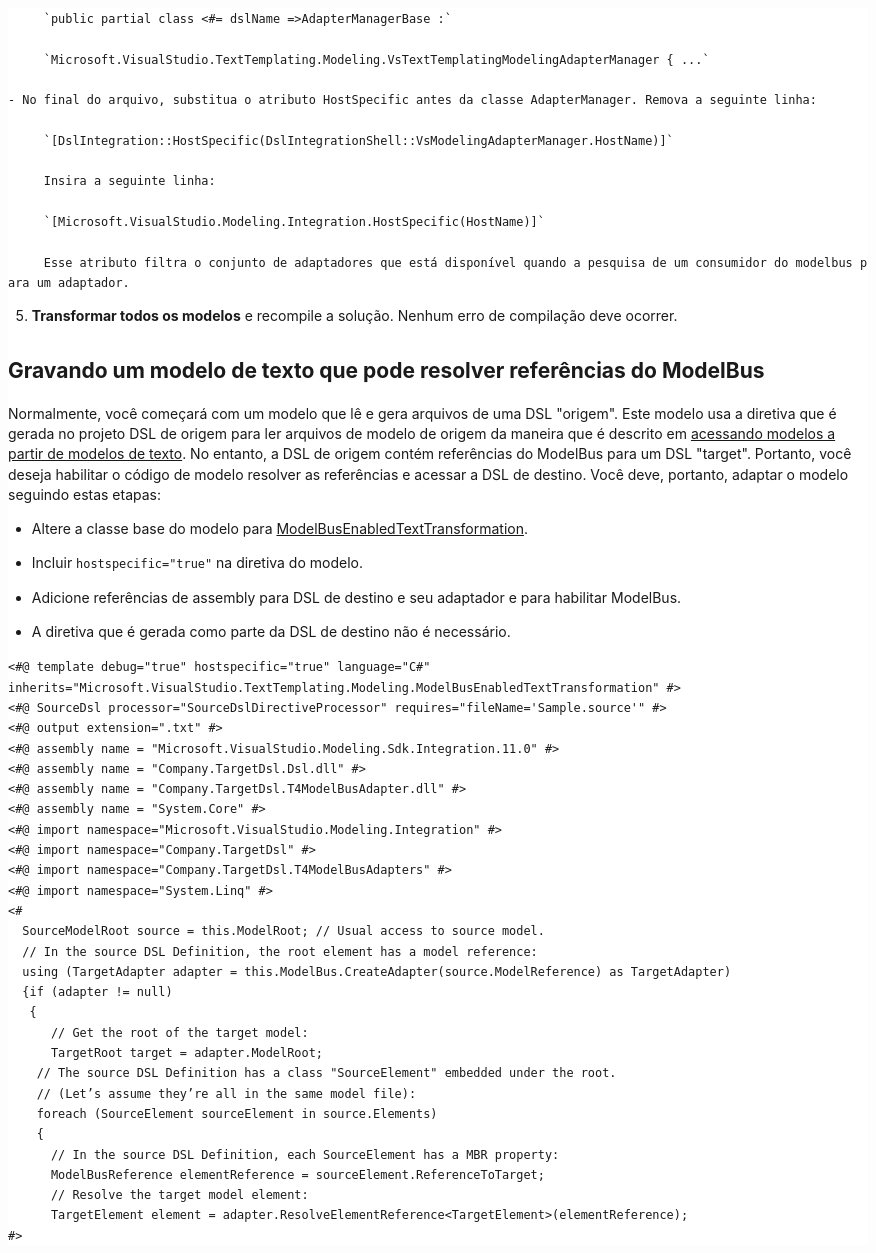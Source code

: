          `public partial class <#= dslName =>AdapterManagerBase :`

         `Microsoft.VisualStudio.TextTemplating.Modeling.VsTextTemplatingModelingAdapterManager { ...`

    - No final do arquivo, substitua o atributo HostSpecific antes da classe AdapterManager. Remova a seguinte linha:

         `[DslIntegration::HostSpecific(DslIntegrationShell::VsModelingAdapterManager.HostName)]`

         Insira a seguinte linha:

         `[Microsoft.VisualStudio.Modeling.Integration.HostSpecific(HostName)]`

         Esse atributo filtra o conjunto de adaptadores que está disponível quando a pesquisa de um consumidor do modelbus para um adaptador.

5. **Transformar todos os modelos** e recompile a solução. Nenhum erro de compilação deve ocorrer.

## <a name="writing-a-text-template-that-can-resolve-modelbus-references"></a>Gravando um modelo de texto que pode resolver referências do ModelBus
 Normalmente, você começará com um modelo que lê e gera arquivos de uma DSL "origem". Este modelo usa a diretiva que é gerada no projeto DSL de origem para ler arquivos de modelo de origem da maneira que é descrito em [acessando modelos a partir de modelos de texto](../modeling/accessing-models-from-text-templates.md). No entanto, a DSL de origem contém referências do ModelBus para um DSL "target". Portanto, você deseja habilitar o código de modelo resolver as referências e acessar a DSL de destino. Você deve, portanto, adaptar o modelo seguindo estas etapas:

- Altere a classe base do modelo para [ModelBusEnabledTextTransformation](/previous-versions/ee844263(v=vs.140)).

- Incluir `hostspecific="true"` na diretiva do modelo.

- Adicione referências de assembly para DSL de destino e seu adaptador e para habilitar ModelBus.

- A diretiva que é gerada como parte da DSL de destino não é necessário.

```
<#@ template debug="true" hostspecific="true" language="C#"
inherits="Microsoft.VisualStudio.TextTemplating.Modeling.ModelBusEnabledTextTransformation" #>
<#@ SourceDsl processor="SourceDslDirectiveProcessor" requires="fileName='Sample.source'" #>
<#@ output extension=".txt" #>
<#@ assembly name = "Microsoft.VisualStudio.Modeling.Sdk.Integration.11.0" #>
<#@ assembly name = "Company.TargetDsl.Dsl.dll" #>
<#@ assembly name = "Company.TargetDsl.T4ModelBusAdapter.dll" #>
<#@ assembly name = "System.Core" #>
<#@ import namespace="Microsoft.VisualStudio.Modeling.Integration" #>
<#@ import namespace="Company.TargetDsl" #>
<#@ import namespace="Company.TargetDsl.T4ModelBusAdapters" #>
<#@ import namespace="System.Linq" #>
<#
  SourceModelRoot source = this.ModelRoot; // Usual access to source model.
  // In the source DSL Definition, the root element has a model reference:
  using (TargetAdapter adapter = this.ModelBus.CreateAdapter(source.ModelReference) as TargetAdapter)
  {if (adapter != null)
   {
      // Get the root of the target model:
      TargetRoot target = adapter.ModelRoot;
    // The source DSL Definition has a class "SourceElement" embedded under the root.
    // (Let’s assume they’re all in the same model file):
    foreach (SourceElement sourceElement in source.Elements)
    {
      // In the source DSL Definition, each SourceElement has a MBR property:
      ModelBusReference elementReference = sourceElement.ReferenceToTarget;
      // Resolve the target model element:
      TargetElement element = adapter.ResolveElementReference<TargetElement>(elementReference);
#>
```